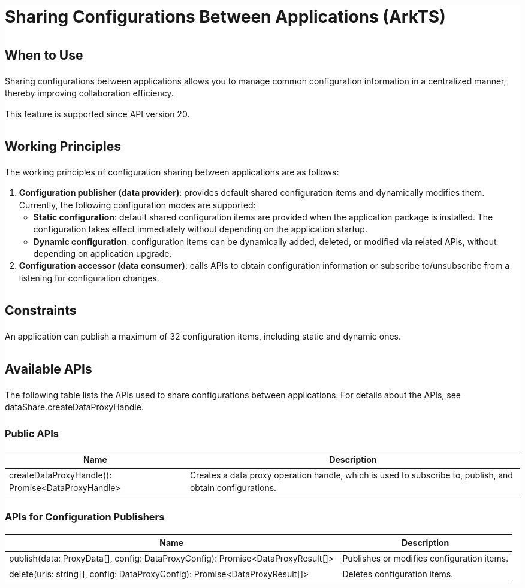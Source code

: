 # Sharing Configurations Between Applications (ArkTS)







## When to Use

Sharing configurations between applications allows you to manage common configuration information in a centralized manner, thereby improving collaboration efficiency.

This feature is supported since API version 20.

## Working Principles

The working principles of configuration sharing between applications are as follows:

1. **Configuration publisher (data provider)**: provides default shared configuration items and dynamically modifies them. Currently, the following configuration modes are supported:
   - **Static configuration**: default shared configuration items are provided when the application package is installed. The configuration takes effect immediately without depending on the application startup.
   - **Dynamic configuration**: configuration items can be dynamically added, deleted, or modified via related APIs, without depending on application upgrade.
2. **Configuration accessor (data consumer)**: calls APIs to obtain configuration information or subscribe to/unsubscribe from a listening for configuration changes.

## Constraints

An application can publish a maximum of 32 configuration items, including static and dynamic ones.

## Available APIs
The following table lists the APIs used to share configurations between applications. For details about the APIs, see [dataShare.createDataProxyHandle](../reference/apis-arkdata/js-apis-data-dataShare.md#datasharecreatedataproxyhandle20).

### Public APIs

| Name                       | Description                                                                                                  |
| ------------------------------- | ------------------------------------------------------------------------------------------------------ |
| createDataProxyHandle(): Promise&lt;DataProxyHandle&gt; | Creates a data proxy operation handle, which is used to subscribe to, publish, and obtain configurations.|

### APIs for Configuration Publishers

| Name                                                    | Description              |
| ------------------------------------------------------------ | ------------------ |
| publish(data: ProxyData[], config: DataProxyConfig): Promise<DataProxyResult[]> | Publishes or modifies configuration items.|
| delete(uris: string[], config: DataProxyConfig): Promise<DataProxyResult[]> | Deletes configuration items.      |
